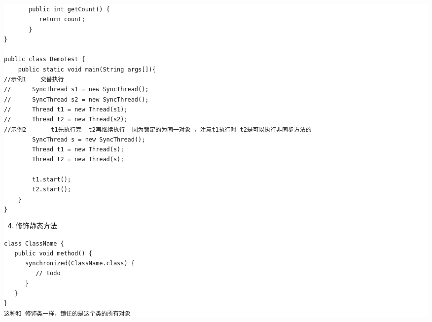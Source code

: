 ```
	   public int getCount() {
	      return count;
	   }
}
 
public class DemoTest {
	public static void main(String args[]){
//示例1    交替执行  
//		SyncThread s1 = new SyncThread();
//		SyncThread s2 = new SyncThread();
//		Thread t1 = new Thread(s1);
//		Thread t2 = new Thread(s2);
//示例2		t1先执行完  t2再继续执行  因为锁定的为同一对象 ，注意t1执行时 t2是可以执行非同步方法的
		SyncThread s = new SyncThread();
		Thread t1 = new Thread(s);
		Thread t2 = new Thread(s);
		
		t1.start();
		t2.start();
	}
}

```


4. 修饰静态方法
```
class ClassName {
   public void method() {
      synchronized(ClassName.class) {
         // todo
      }
   }
}
这种和 修饰类一样，锁住的是这个类的所有对象

```




